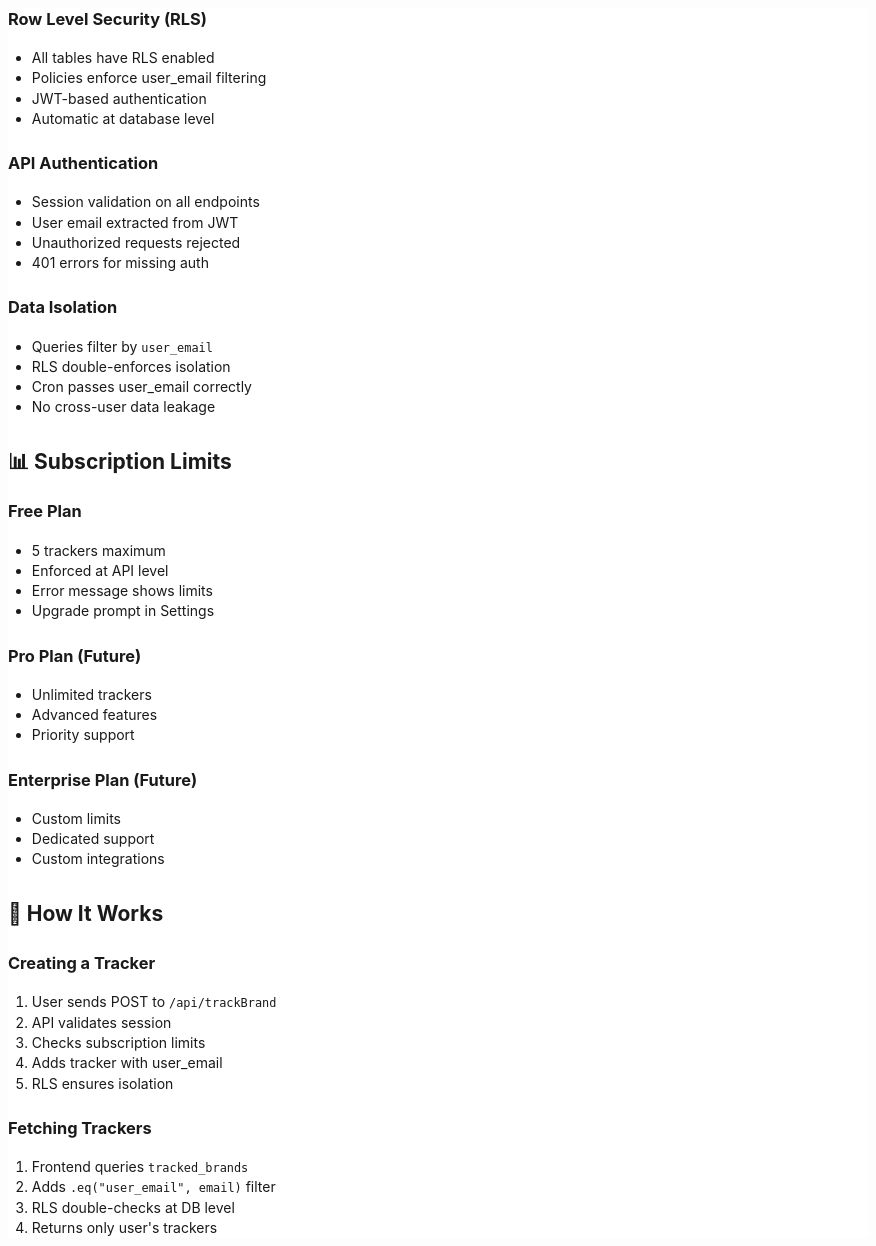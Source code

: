 ### Row Level Security (RLS)
- All tables have RLS enabled
- Policies enforce user_email filtering
- JWT-based authentication
- Automatic at database level

### API Authentication
- Session validation on all endpoints
- User email extracted from JWT
- Unauthorized requests rejected
- 401 errors for missing auth

### Data Isolation
- Queries filter by `user_email`
- RLS double-enforces isolation
- Cron passes user_email correctly
- No cross-user data leakage

## 📊 Subscription Limits

### Free Plan
- 5 trackers maximum
- Enforced at API level
- Error message shows limits
- Upgrade prompt in Settings

### Pro Plan (Future)
- Unlimited trackers
- Advanced features
- Priority support

### Enterprise Plan (Future)
- Custom limits
- Dedicated support
- Custom integrations

## 🚀 How It Works

### Creating a Tracker
1. User sends POST to `/api/trackBrand`
2. API validates session
3. Checks subscription limits
4. Adds tracker with user_email
5. RLS ensures isolation

### Fetching Trackers
1. Frontend queries `tracked_brands`
2. Adds `.eq("user_email", email)` filter
3. RLS double-checks at DB level
4. Returns only user's trackers
